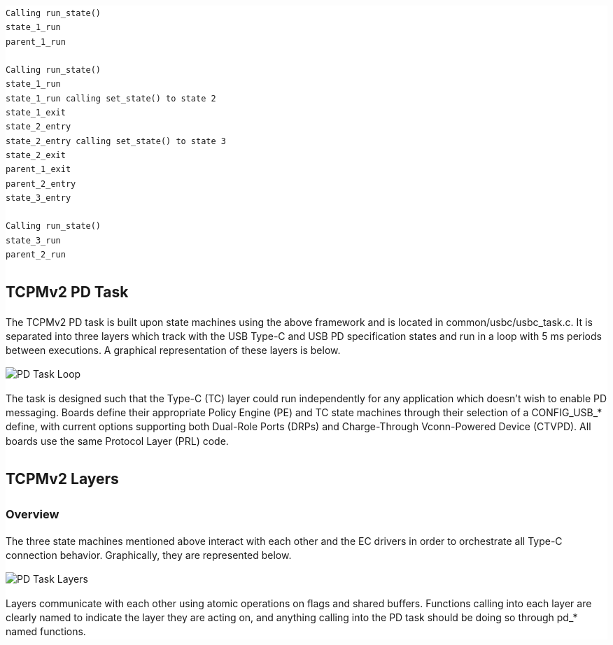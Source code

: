 ```
Calling run_state()
state_1_run
parent_1_run

Calling run_state()
state_1_run
state_1_run calling set_state() to state 2
state_1_exit
state_2_entry
state_2_entry calling set_state() to state 3
state_2_exit
parent_1_exit
parent_2_entry
state_3_entry

Calling run_state()
state_3_run
parent_2_run
```

## TCPMv2 PD Task

The TCPMv2 PD task is built upon state machines using the above framework and is
located in common/usbc/usbc\_task.c. It is separated into three layers which
track with the USB Type-C and USB PD specification states and run in a loop with
5 ms periods between executions. A graphical representation of these layers is
below.

![PD Task Loop](images/TCPMv2-TaskLoop.png "PD task loop state machine calls")

The task is designed such that the Type-C (TC) layer could run independently for
any application which doesn’t wish to enable PD messaging. Boards define their
appropriate Policy Engine (PE) and TC state machines through their selection of
a CONFIG\_USB\_\* define, with current options supporting both Dual-Role Ports
(DRPs) and Charge-Through Vconn-Powered Device (CTVPD). All boards use the same
Protocol Layer (PRL) code.

## TCPMv2 Layers

### Overview

The three state machines mentioned above interact with each other and the EC
drivers in order to orchestrate all Type-C connection behavior. Graphically,
they are represented below.

![PD Task Layers](images/TCPMv2-TaskLayers.png "PD task layer interactions")

Layers communicate with each other using atomic operations on flags and shared
buffers. Functions calling into each layer are clearly named to indicate the
layer they are acting on, and anything calling into the PD task should be doing
so through pd\_\* named functions.
